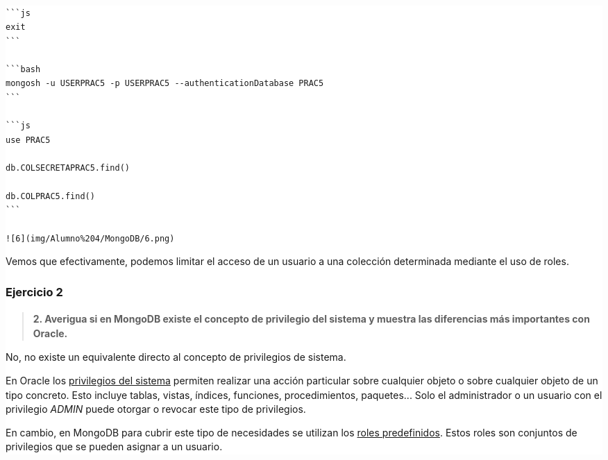     ```js
    exit
    ```

    ```bash
    mongosh -u USERPRAC5 -p USERPRAC5 --authenticationDatabase PRAC5
    ```

    ```js
    use PRAC5

    db.COLSECRETAPRAC5.find()

    db.COLPRAC5.find()
    ```

    ![6](img/Alumno%204/MongoDB/6.png)

Vemos que efectivamente, podemos limitar el acceso de un usuario a una colección determinada mediante el uso de roles.

### **Ejercicio 2**

> **2. Averigua si en MongoDB existe el concepto de privilegio del sistema y muestra las diferencias más importantes con Oracle.**

No, no existe un equivalente directo al concepto de privilegios de sistema.

En Oracle los [privilegios del sistema](https://docs.oracle.com/database/121/TTSQL/privileges.htm#TTSQL339) permiten realizar una acción particular sobre cualquier objeto o sobre cualquier objeto de un tipo concreto. Esto incluye tablas, vistas, índices, funciones, procedimientos, paquetes... Solo el administrador o un usuario con el privilegio *ADMIN* puede otorgar o revocar este tipo de privilegios.

En cambio, en MongoDB para cubrir este tipo de necesidades se utilizan los [roles predefinidos](https://www.mongodb.com/docs/manual/reference/built-in-roles/). Estos roles son conjuntos de privilegios que se pueden asignar a un usuario.
